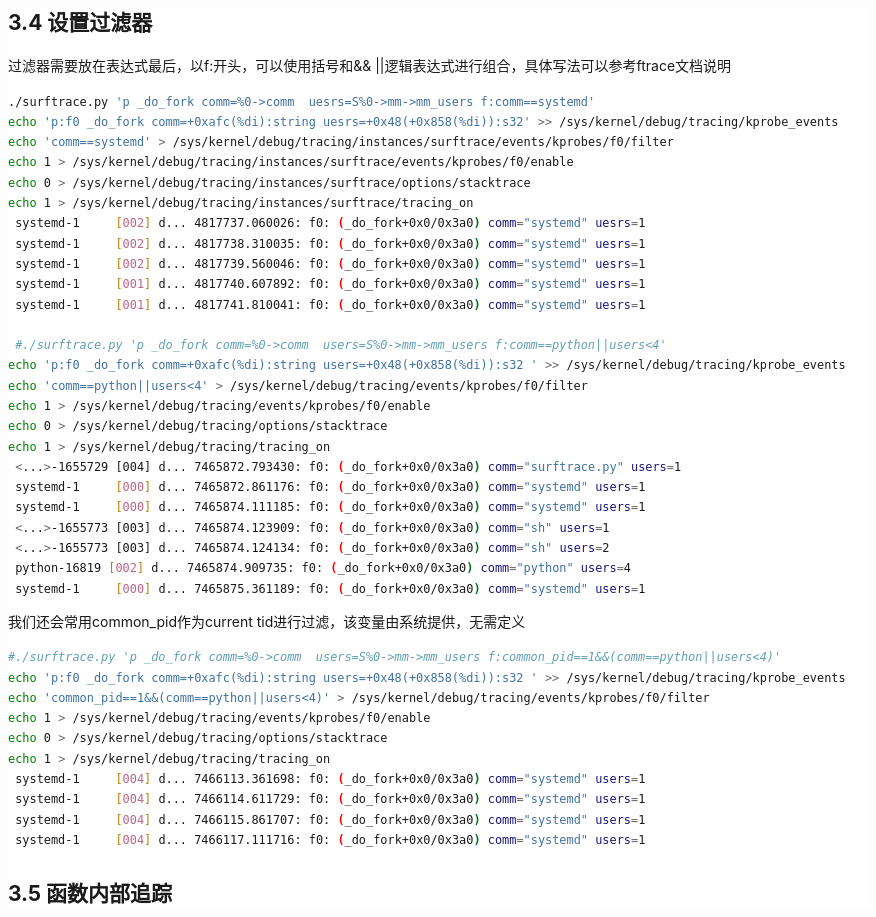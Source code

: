 ## 3.4 设置过滤器

过滤器需要放在表达式最后，以f:开头，可以使用括号和&& ||逻辑表达式进行组合，具体写法可以参考ftrace文档说明

```bash
./surftrace.py 'p _do_fork comm=%0->comm  uesrs=S%0->mm->mm_users f:comm==systemd'
echo 'p:f0 _do_fork comm=+0xafc(%di):string uesrs=+0x48(+0x858(%di)):s32' >> /sys/kernel/debug/tracing/kprobe_events
echo 'comm==systemd' > /sys/kernel/debug/tracing/instances/surftrace/events/kprobes/f0/filter
echo 1 > /sys/kernel/debug/tracing/instances/surftrace/events/kprobes/f0/enable
echo 0 > /sys/kernel/debug/tracing/instances/surftrace/options/stacktrace
echo 1 > /sys/kernel/debug/tracing/instances/surftrace/tracing_on
 systemd-1     [002] d... 4817737.060026: f0: (_do_fork+0x0/0x3a0) comm="systemd" uesrs=1
 systemd-1     [002] d... 4817738.310035: f0: (_do_fork+0x0/0x3a0) comm="systemd" uesrs=1
 systemd-1     [002] d... 4817739.560046: f0: (_do_fork+0x0/0x3a0) comm="systemd" uesrs=1
 systemd-1     [001] d... 4817740.607892: f0: (_do_fork+0x0/0x3a0) comm="systemd" uesrs=1
 systemd-1     [001] d... 4817741.810041: f0: (_do_fork+0x0/0x3a0) comm="systemd" uesrs=1
 
 #./surftrace.py 'p _do_fork comm=%0->comm  users=S%0->mm->mm_users f:comm==python||users<4'
echo 'p:f0 _do_fork comm=+0xafc(%di):string users=+0x48(+0x858(%di)):s32 ' >> /sys/kernel/debug/tracing/kprobe_events
echo 'comm==python||users<4' > /sys/kernel/debug/tracing/events/kprobes/f0/filter
echo 1 > /sys/kernel/debug/tracing/events/kprobes/f0/enable
echo 0 > /sys/kernel/debug/tracing/options/stacktrace
echo 1 > /sys/kernel/debug/tracing/tracing_on
 <...>-1655729 [004] d... 7465872.793430: f0: (_do_fork+0x0/0x3a0) comm="surftrace.py" users=1
 systemd-1     [000] d... 7465872.861176: f0: (_do_fork+0x0/0x3a0) comm="systemd" users=1
 systemd-1     [000] d... 7465874.111185: f0: (_do_fork+0x0/0x3a0) comm="systemd" users=1
 <...>-1655773 [003] d... 7465874.123909: f0: (_do_fork+0x0/0x3a0) comm="sh" users=1
 <...>-1655773 [003] d... 7465874.124134: f0: (_do_fork+0x0/0x3a0) comm="sh" users=2
 python-16819 [002] d... 7465874.909735: f0: (_do_fork+0x0/0x3a0) comm="python" users=4
 systemd-1     [000] d... 7465875.361189: f0: (_do_fork+0x0/0x3a0) comm="systemd" users=1
```

我们还会常用common_pid作为current tid进行过滤，该变量由系统提供，无需定义

```bash
#./surftrace.py 'p _do_fork comm=%0->comm  users=S%0->mm->mm_users f:common_pid==1&&(comm==python||users<4)'
echo 'p:f0 _do_fork comm=+0xafc(%di):string users=+0x48(+0x858(%di)):s32 ' >> /sys/kernel/debug/tracing/kprobe_events
echo 'common_pid==1&&(comm==python||users<4)' > /sys/kernel/debug/tracing/events/kprobes/f0/filter
echo 1 > /sys/kernel/debug/tracing/events/kprobes/f0/enable
echo 0 > /sys/kernel/debug/tracing/options/stacktrace
echo 1 > /sys/kernel/debug/tracing/tracing_on
 systemd-1     [004] d... 7466113.361698: f0: (_do_fork+0x0/0x3a0) comm="systemd" users=1
 systemd-1     [004] d... 7466114.611729: f0: (_do_fork+0x0/0x3a0) comm="systemd" users=1
 systemd-1     [004] d... 7466115.861707: f0: (_do_fork+0x0/0x3a0) comm="systemd" users=1
 systemd-1     [004] d... 7466117.111716: f0: (_do_fork+0x0/0x3a0) comm="systemd" users=1
```

## 3.5 函数内部追踪
